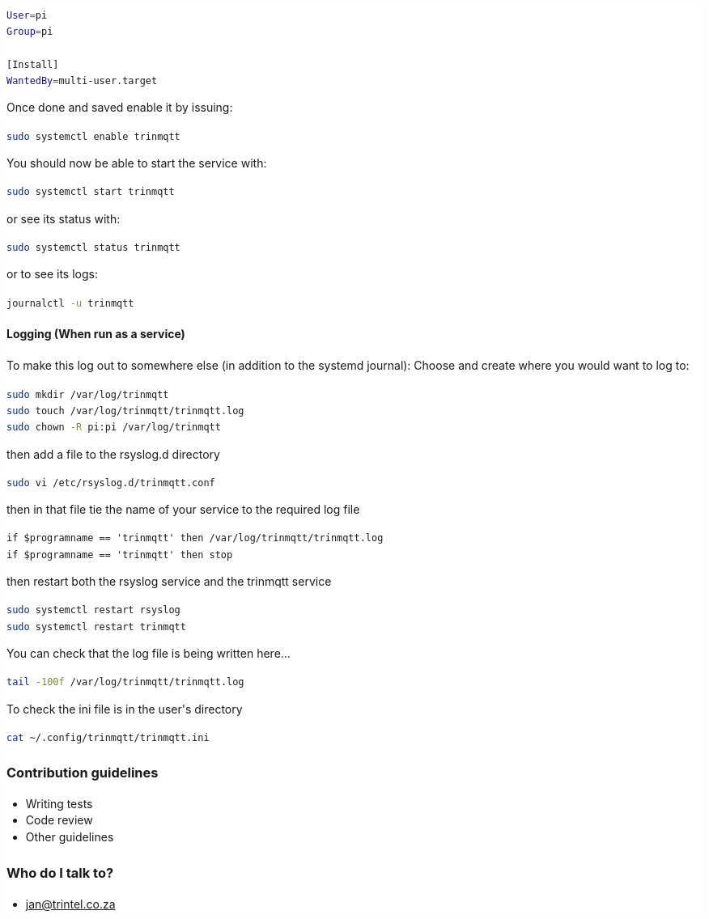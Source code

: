 ```bash
User=pi
Group=pi

[Install]
WantedBy=multi-user.target
```

Once done and saved enable it by issuing:
```bash
sudo systemctl enable trinmqtt
```

You should now be able to start the service with:
```bash
sudo systemctl start trinmqtt
```

or see its status with:
```bash
sudo systemctl status trinmqtt
```

or to see its logs:
```bash
journalctl -u trinmqtt
```

#### Logging (When run as a service) ####
To make this log out to somewhere else (in addition to the systemd journal):
Choose and create where you would want to log to:
```bash
sudo mkdir /var/log/trinmqtt
sudo touch /var/log/trinmqtt/trinmqtt.log
sudo chown -R pi:pi /var/log/trinmqtt
```
then add a file to the rsyslog.d directory
```bash
sudo vi /etc/rsyslog.d/trinmqtt.conf
```
then in that file tie the name of your service to the required log file
```
if $programname == 'trinmqtt' then /var/log/trinmqtt/trinmqtt.log
if $programname == 'trinmqtt' then stop
```

then restart both the rsyslog service and the trinmqtt service
```bash
sudo systemctl restart rsyslog
sudo systemctl restart trinmqtt
```

You can check that the log file is being written here...
```bash
tail -100f /var/log/trinmqtt/trinmqtt.log 
```

To check the ini file is in the user's directory
```bash
cat ~/.config/trinmqtt/trinmqtt.ini
```


### Contribution guidelines ###

* Writing tests
* Code review
* Other guidelines

### Who do I talk to? ###

* jan@trintel.co.za
